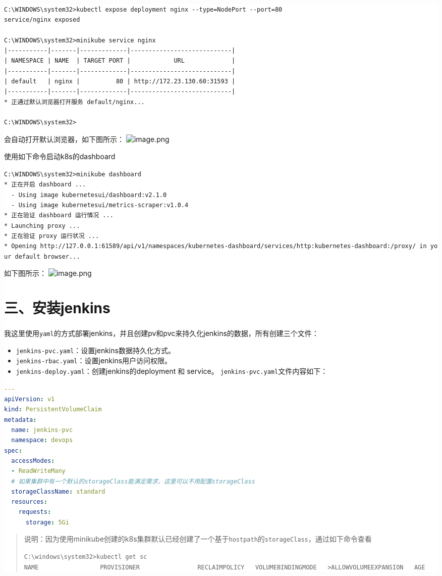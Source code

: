 ```
C:\WINDOWS\system32>kubectl expose deployment nginx --type=NodePort --port=80
service/nginx exposed

C:\WINDOWS\system32>minikube service nginx
|-----------|-------|-------------|----------------------------|
| NAMESPACE | NAME  | TARGET PORT |            URL             |
|-----------|-------|-------------|----------------------------|
| default   | nginx |          80 | http://172.23.130.60:31593 |
|-----------|-------|-------------|----------------------------|
* 正通过默认浏览器打开服务 default/nginx...

C:\WINDOWS\system32>
```
会自动打开默认浏览器，如下图所示：
![image.png](https://upload-images.jianshu.io/upload_images/8103938-6da24697b5301204.png?imageMogr2/auto-orient/strip%7CimageView2/2/w/1240)


使用如下命令启动k8s的dashboard
```
C:\WINDOWS\system32>minikube dashboard
* 正在开启 dashboard ...
  - Using image kubernetesui/dashboard:v2.1.0
  - Using image kubernetesui/metrics-scraper:v1.0.4
* 正在验证 dashboard 运行情况 ...
* Launching proxy ...
* 正在验证 proxy 运行状况 ...
* Opening http://127.0.0.1:61589/api/v1/namespaces/kubernetes-dashboard/services/http:kubernetes-dashboard:/proxy/ in your default browser...

```
如下图所示：
![image.png](https://upload-images.jianshu.io/upload_images/8103938-1fcd4974bfd186ea.png?imageMogr2/auto-orient/strip%7CimageView2/2/w/1240)

# 三、安装jenkins
我这里使用`yaml`的方式部署jenkins，并且创建pv和pvc来持久化jenkins的数据，所有创建三个文件：
- `jenkins-pvc.yaml`：设置jenkins数据持久化方式。
- `jenkins-rbac.yaml`：设置jenkins用户访问权限。
- `jenkins-deploy.yaml`：创建jenkins的deployment 和 service。
 `jenkins-pvc.yaml`文件内容如下：
```yaml
---
apiVersion: v1
kind: PersistentVolumeClaim
metadata:
  name: jenkins-pvc
  namespace: devops
spec:
  accessModes:
  - ReadWriteMany
  # 如果集群中有一个默认的storageClass能满足需求，这里可以不用配置storageClass
  storageClassName: standard
  resources:
    requests:
      storage: 5Gi
```
> 说明：因为使用minikube创建的k8s集群默认已经创建了一个基于`hostpath`的`storageClass`，通过如下命令查看
>
>```
>C:\windows\system32>kubectl get sc
>NAME                 PROVISIONER                RECLAIMPOLICY   VOLUMEBINDINGMODE   >ALLOWVOLUMEEXPANSION   AGE